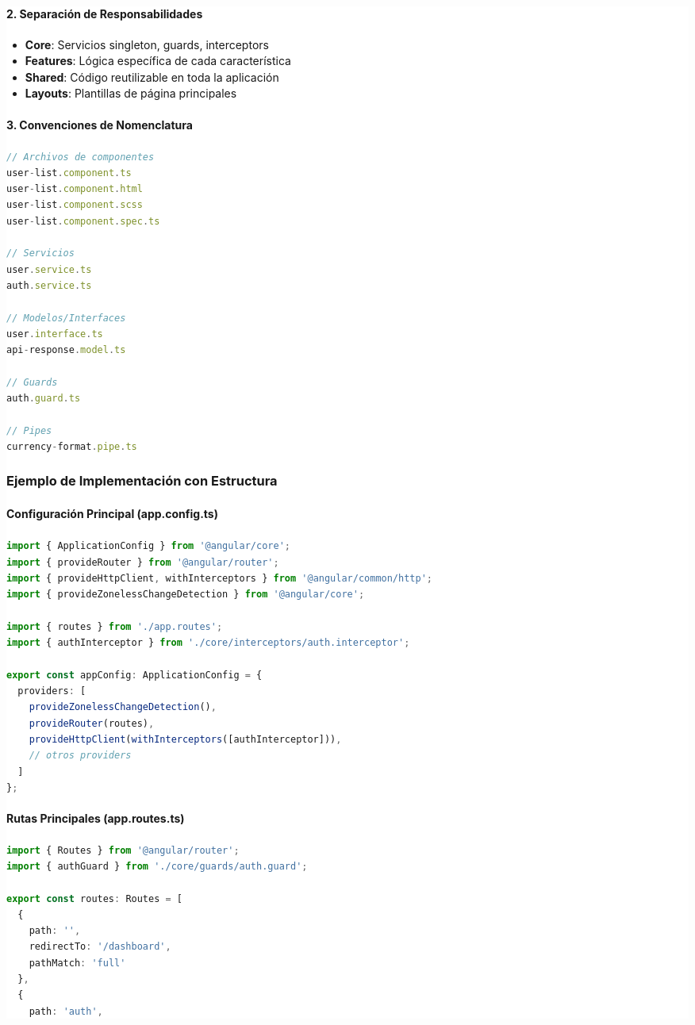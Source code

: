 #### 2. **Separación de Responsabilidades**
- **Core**: Servicios singleton, guards, interceptors
- **Features**: Lógica específica de cada característica  
- **Shared**: Código reutilizable en toda la aplicación
- **Layouts**: Plantillas de página principales

#### 3. **Convenciones de Nomenclatura**
```typescript
// Archivos de componentes
user-list.component.ts
user-list.component.html
user-list.component.scss
user-list.component.spec.ts

// Servicios
user.service.ts
auth.service.ts

// Modelos/Interfaces
user.interface.ts
api-response.model.ts

// Guards
auth.guard.ts

// Pipes
currency-format.pipe.ts
```

### Ejemplo de Implementación con Estructura

#### Configuración Principal (app.config.ts)
```typescript
import { ApplicationConfig } from '@angular/core';
import { provideRouter } from '@angular/router';
import { provideHttpClient, withInterceptors } from '@angular/common/http';
import { provideZonelessChangeDetection } from '@angular/core';

import { routes } from './app.routes';
import { authInterceptor } from './core/interceptors/auth.interceptor';

export const appConfig: ApplicationConfig = {
  providers: [
    provideZonelessChangeDetection(),
    provideRouter(routes),
    provideHttpClient(withInterceptors([authInterceptor])),
    // otros providers
  ]
};
```

#### Rutas Principales (app.routes.ts)
```typescript
import { Routes } from '@angular/router';
import { authGuard } from './core/guards/auth.guard';

export const routes: Routes = [
  {
    path: '',
    redirectTo: '/dashboard',
    pathMatch: 'full'
  },
  {
    path: 'auth',
```